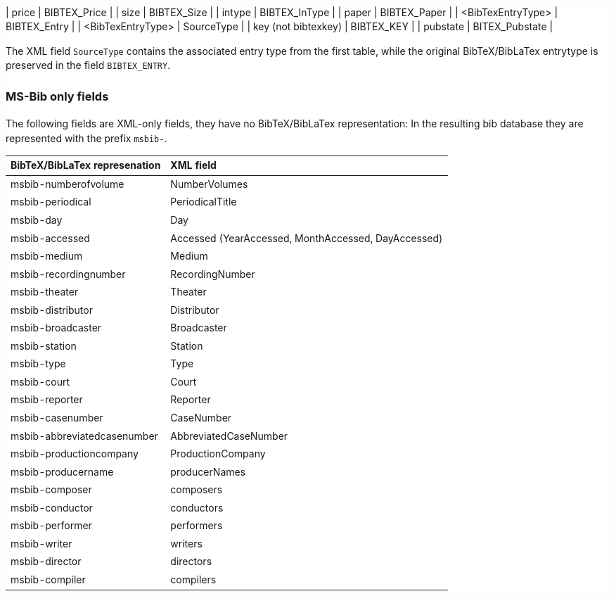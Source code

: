 | price | BIBTEX\_Price |
| size | BIBTEX\_Size |
| intype | BIBTEX\_InType |
| paper | BIBTEX\_Paper |
| &lt;BibTexEntryType&gt; | BIBTEX\_Entry |
| &lt;BibTexEntryType&gt; | SourceType |
| key \(not bibtexkey\) | BIBTEX\_KEY |
| pubstate | BITEX\_Pubstate |

The XML field `SourceType` contains the associated entry type from the first table, while the original BibTeX/BibLaTex entrytype is preserved in the field `BIBTEX_ENTRY`.

### MS-Bib only fields

The following fields are XML-only fields, they have no BibTeX/BibLaTex representation: In the resulting bib database they are represented with the prefix `msbib-`.

| BibTeX/BibLaTex represenation | XML field |
| :--- | :--- |
| msbib-numberofvolume | NumberVolumes |
| msbib-periodical | PeriodicalTitle |
| msbib-day | Day |
| msbib-accessed | Accessed \(YearAccessed, MonthAccessed, DayAccessed\) |
| msbib-medium | Medium |
| msbib-recordingnumber | RecordingNumber |
| msbib-theater | Theater |
| msbib-distributor | Distributor |
| msbib-broadcaster | Broadcaster |
| msbib-station | Station |
| msbib-type | Type |
| msbib-court | Court |
| msbib-reporter | Reporter |
| msbib-casenumber | CaseNumber |
| msbib-abbreviatedcasenumber | AbbreviatedCaseNumber |
| msbib-productioncompany | ProductionCompany |
| msbib-producername | producerNames |
| msbib-composer | composers |
| msbib-conductor | conductors |
| msbib-performer | performers |
| msbib-writer | writers |
| msbib-director | directors |
| msbib-compiler | compilers |